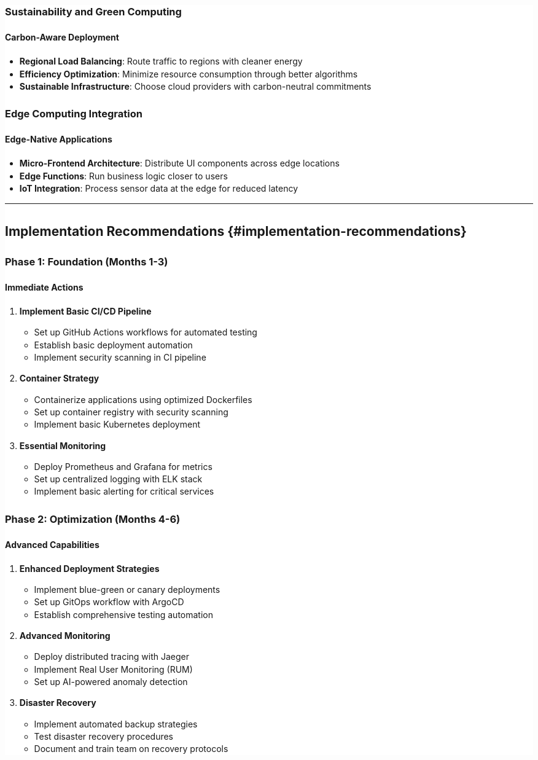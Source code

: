 ### Sustainability and Green Computing

#### Carbon-Aware Deployment
- **Regional Load Balancing**: Route traffic to regions with cleaner energy
- **Efficiency Optimization**: Minimize resource consumption through better algorithms
- **Sustainable Infrastructure**: Choose cloud providers with carbon-neutral commitments

### Edge Computing Integration

#### Edge-Native Applications
- **Micro-Frontend Architecture**: Distribute UI components across edge locations
- **Edge Functions**: Run business logic closer to users
- **IoT Integration**: Process sensor data at the edge for reduced latency

---

## Implementation Recommendations {#implementation-recommendations}

### Phase 1: Foundation (Months 1-3)

#### Immediate Actions
1. **Implement Basic CI/CD Pipeline**
   - Set up GitHub Actions workflows for automated testing
   - Establish basic deployment automation
   - Implement security scanning in CI pipeline

2. **Container Strategy**
   - Containerize applications using optimized Dockerfiles
   - Set up container registry with security scanning
   - Implement basic Kubernetes deployment

3. **Essential Monitoring**
   - Deploy Prometheus and Grafana for metrics
   - Set up centralized logging with ELK stack
   - Implement basic alerting for critical services

### Phase 2: Optimization (Months 4-6)

#### Advanced Capabilities
1. **Enhanced Deployment Strategies**
   - Implement blue-green or canary deployments
   - Set up GitOps workflow with ArgoCD
   - Establish comprehensive testing automation

2. **Advanced Monitoring**
   - Deploy distributed tracing with Jaeger
   - Implement Real User Monitoring (RUM)
   - Set up AI-powered anomaly detection

3. **Disaster Recovery**
   - Implement automated backup strategies
   - Test disaster recovery procedures
   - Document and train team on recovery protocols
